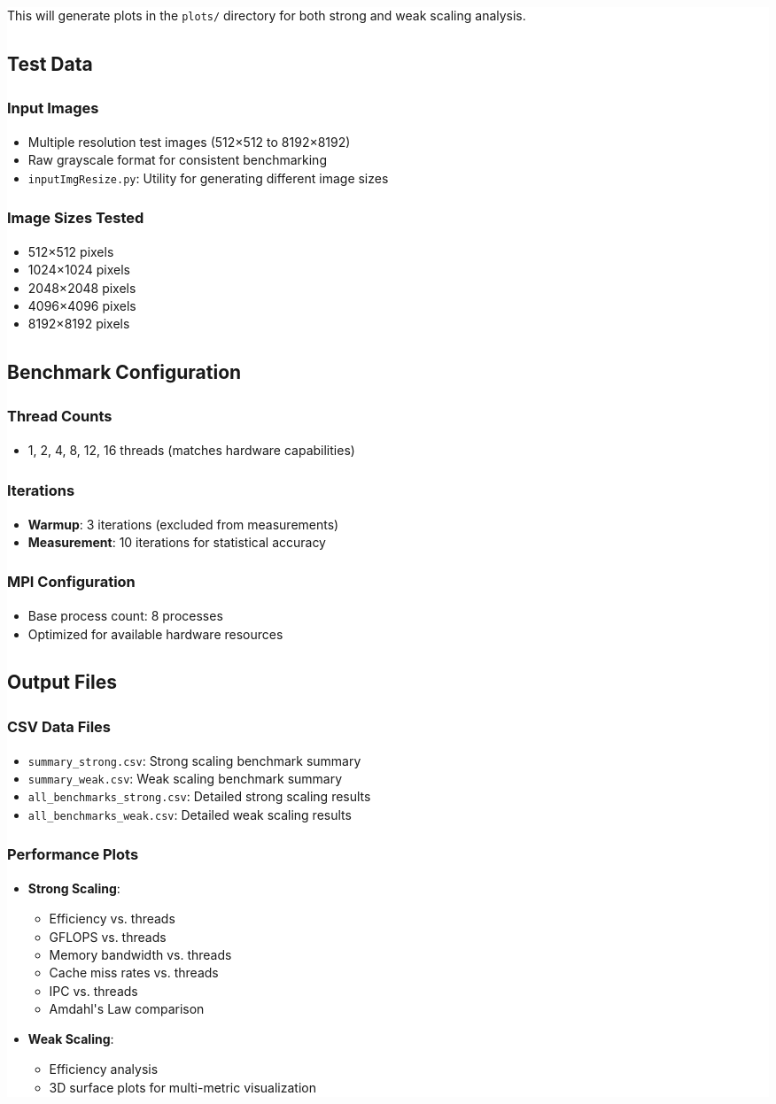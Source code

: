 This will generate plots in the `plots/` directory for both strong and weak scaling analysis.

## Test Data

### Input Images
- Multiple resolution test images (512×512 to 8192×8192)
- Raw grayscale format for consistent benchmarking
- `inputImgResize.py`: Utility for generating different image sizes

### Image Sizes Tested
- 512×512 pixels
- 1024×1024 pixels  
- 2048×2048 pixels
- 4096×4096 pixels
- 8192×8192 pixels

## Benchmark Configuration

### Thread Counts
- 1, 2, 4, 8, 12, 16 threads (matches hardware capabilities)

### Iterations
- **Warmup**: 3 iterations (excluded from measurements)
- **Measurement**: 10 iterations for statistical accuracy

### MPI Configuration
- Base process count: 8 processes
- Optimized for available hardware resources

## Output Files

### CSV Data Files
- `summary_strong.csv`: Strong scaling benchmark summary
- `summary_weak.csv`: Weak scaling benchmark summary  
- `all_benchmarks_strong.csv`: Detailed strong scaling results
- `all_benchmarks_weak.csv`: Detailed weak scaling results

### Performance Plots
- **Strong Scaling**:
  - Efficiency vs. threads
  - GFLOPS vs. threads
  - Memory bandwidth vs. threads
  - Cache miss rates vs. threads
  - IPC vs. threads
  - Amdahl's Law comparison

- **Weak Scaling**:
  - Efficiency analysis
  - 3D surface plots for multi-metric visualization
